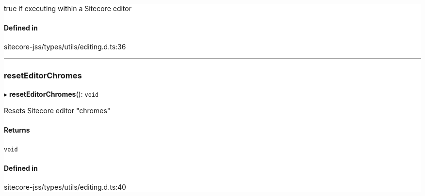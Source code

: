 true if executing within a Sitecore editor

#### Defined in

sitecore-jss/types/utils/editing.d.ts:36

---

### resetEditorChromes

▸ **resetEditorChromes**(): `void`

Resets Sitecore editor "chromes"

#### Returns

`void`

#### Defined in

sitecore-jss/types/utils/editing.d.ts:40
